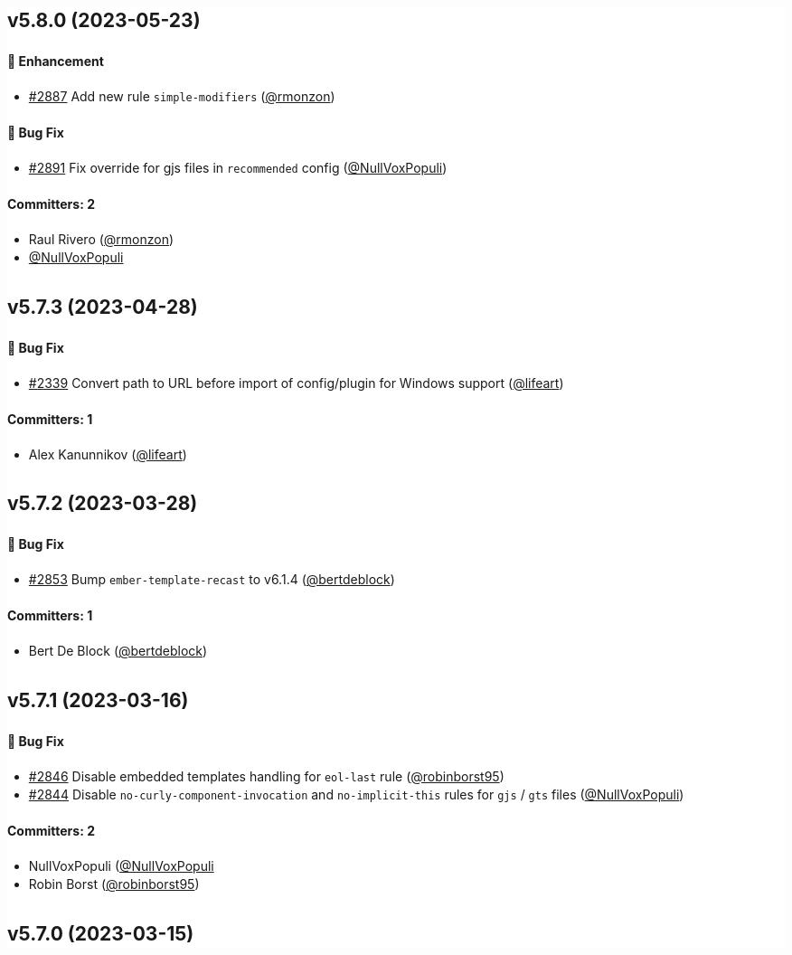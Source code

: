
## v5.8.0 (2023-05-23)

#### :rocket: Enhancement
* [#2887](https://github.com/ember-template-lint/ember-template-lint/pull/2887) Add new rule `simple-modifiers` ([@rmonzon](https://github.com/rmonzon))

#### :bug: Bug Fix
* [#2891](https://github.com/ember-template-lint/ember-template-lint/pull/2891) Fix override for gjs files in `recommended` config ([@NullVoxPopuli](https://github.com/NullVoxPopuli))

#### Committers: 2
- Raul Rivero ([@rmonzon](https://github.com/rmonzon))
- [@NullVoxPopuli](https://github.com/NullVoxPopuli)


## v5.7.3 (2023-04-28)

#### :bug: Bug Fix
* [#2339](https://github.com/ember-template-lint/ember-template-lint/pull/2339) Convert path to URL before import of config/plugin for Windows support ([@lifeart](https://github.com/lifeart))

#### Committers: 1
- Alex Kanunnikov ([@lifeart](https://github.com/lifeart))


## v5.7.2 (2023-03-28)

#### :bug: Bug Fix
* [#2853](https://github.com/ember-template-lint/ember-template-lint/pull/2853) Bump `ember-template-recast` to v6.1.4 ([@bertdeblock](https://github.com/bertdeblock))

#### Committers: 1
- Bert De Block ([@bertdeblock](https://github.com/bertdeblock))


## v5.7.1 (2023-03-16)

#### :bug: Bug Fix

* [#2846](https://github.com/ember-template-lint/ember-template-lint/pull/2846) Disable embedded templates handling for `eol-last` rule ([@robinborst95](https://github.com/robinborst95))
* [#2844](https://github.com/ember-template-lint/ember-template-lint/pull/2844) Disable `no-curly-component-invocation` and `no-implicit-this` rules for `gjs` / `gts` files ([@NullVoxPopuli](https://github.com/NullVoxPopuli))

#### Committers: 2

- NullVoxPopuli ([@NullVoxPopuli](https://github.com/NullVoxPopuli)
- Robin Borst ([@robinborst95](https://github.com/robinborst95))

## v5.7.0 (2023-03-15)

